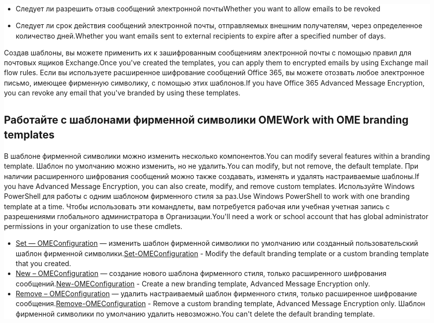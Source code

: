 - <span data-ttu-id="a247b-120">Следует ли разрешить отзыв сообщений электронной почты</span><span class="sxs-lookup"><span data-stu-id="a247b-120">Whether you want to allow emails to be revoked</span></span>

- <span data-ttu-id="a247b-121">Следует ли срок действия сообщений электронной почты, отправляемых внешним получателям, через определенное количество дней.</span><span class="sxs-lookup"><span data-stu-id="a247b-121">Whether you want emails sent to external recipients to expire after a specified number of days.</span></span>

<span data-ttu-id="a247b-122">Создав шаблоны, вы можете применить их к зашифрованным сообщениям электронной почты с помощью правил для почтовых ящиков Exchange.</span><span class="sxs-lookup"><span data-stu-id="a247b-122">Once you've created the templates, you can apply them to encrypted emails by using Exchange mail flow rules.</span></span> <span data-ttu-id="a247b-123">Если вы используете расширенное шифрование сообщений Office 365, вы можете отозвать любое электронное письмо, имеющее фирменную символику, с помощью этих шаблонов.</span><span class="sxs-lookup"><span data-stu-id="a247b-123">If you have Office 365 Advanced Message Encryption, you can revoke any email that you've branded by using these templates.</span></span>

## <a name="work-with-ome-branding-templates"></a><span data-ttu-id="a247b-124">Работайте с шаблонами фирменной символики OME</span><span class="sxs-lookup"><span data-stu-id="a247b-124">Work with OME branding templates</span></span>

<span data-ttu-id="a247b-125">В шаблоне фирменной символики можно изменить несколько компонентов.</span><span class="sxs-lookup"><span data-stu-id="a247b-125">You can modify several features within a branding template.</span></span> <span data-ttu-id="a247b-126">Шаблон по умолчанию можно изменить, но не удалить.</span><span class="sxs-lookup"><span data-stu-id="a247b-126">You can modify, but not remove, the default template.</span></span> <span data-ttu-id="a247b-127">При наличии расширенного шифрования сообщений можно также создавать, изменять и удалять настраиваемые шаблоны.</span><span class="sxs-lookup"><span data-stu-id="a247b-127">If you have Advanced Message Encryption, you can also create, modify, and remove custom templates.</span></span> <span data-ttu-id="a247b-128">Используйте Windows PowerShell для работы с одним шаблоном фирменного стиля за раз.</span><span class="sxs-lookup"><span data-stu-id="a247b-128">Use Windows PowerShell to work with one branding template at a time.</span></span> <span data-ttu-id="a247b-129">Чтобы использовать эти командлеты, вам потребуется рабочая или учебная учетная запись с разрешениями глобального администратора в Организации.</span><span class="sxs-lookup"><span data-stu-id="a247b-129">You'll need a work or school account that has global administrator permissions in your organization to use these cmdlets.</span></span>

- <span data-ttu-id="a247b-130">[Set — OMEConfiguration](https://docs.microsoft.com/powershell/module/exchange/set-omeconfiguration) — изменить шаблон фирменной символики по умолчанию или созданный пользовательский шаблон фирменной символики.</span><span class="sxs-lookup"><span data-stu-id="a247b-130">[Set-OMEConfiguration](https://docs.microsoft.com/powershell/module/exchange/set-omeconfiguration) - Modify the default branding template or a custom branding template that you created.</span></span>
- <span data-ttu-id="a247b-131">[New – OMEConfiguration](https://docs.microsoft.com/powershell/module/exchange/new-omeconfiguration) — создание нового шаблона фирменного стиля, только расширенного шифрования сообщений.</span><span class="sxs-lookup"><span data-stu-id="a247b-131">[New-OMEConfiguration](https://docs.microsoft.com/powershell/module/exchange/new-omeconfiguration) - Create a new branding template, Advanced Message Encryption only.</span></span>
- <span data-ttu-id="a247b-132">[Remove – OMEConfiguration](https://docs.microsoft.com/powershell/module/exchange/remove-omeconfiguration) — удалить настраиваемый шаблон фирменного стиля, только расширенное шифрование сообщения.</span><span class="sxs-lookup"><span data-stu-id="a247b-132">[Remove-OMEConfiguration](https://docs.microsoft.com/powershell/module/exchange/remove-omeconfiguration) - Remove a custom branding template, Advanced Message Encryption only.</span></span> <span data-ttu-id="a247b-133">Шаблон фирменной символики по умолчанию удалить невозможно.</span><span class="sxs-lookup"><span data-stu-id="a247b-133">You can't delete the default branding template.</span></span>
  